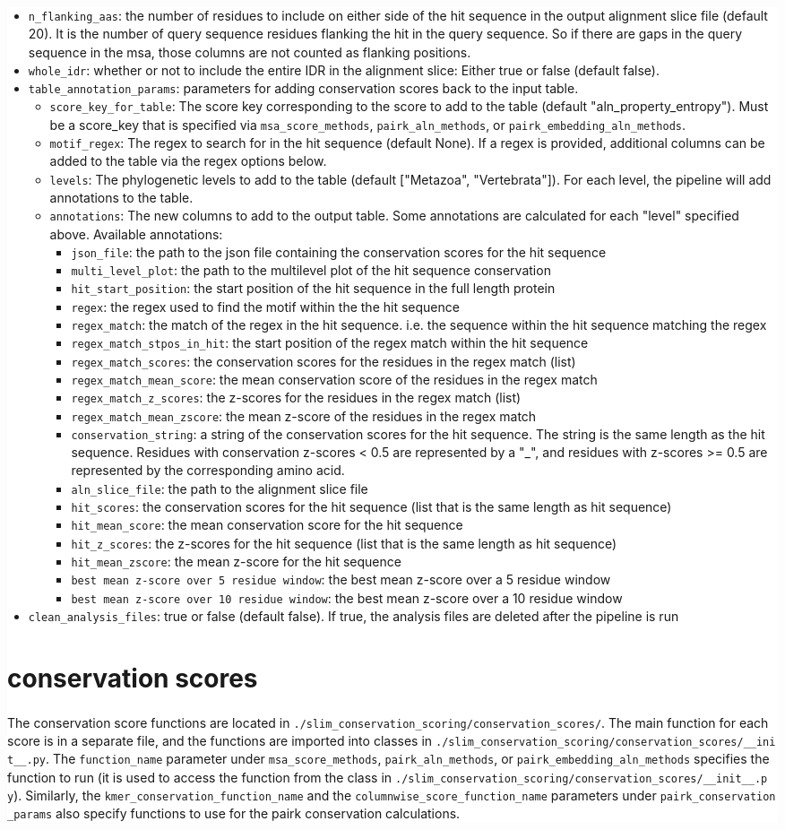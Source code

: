   - `n_flanking_aas`: the number of residues to include on either side of the hit sequence in the output alignment slice file (default 20). It is the number of query sequence residues flanking the hit in the query sequence. So if there are gaps in the query sequence in the msa, those columns are not counted as flanking positions.
  - `whole_idr`: whether or not to include the entire IDR in the alignment slice: Either true or false (default false).
- `table_annotation_params`: parameters for adding conservation scores back to the input table.
  - `score_key_for_table`: The score key corresponding to the score to add to the table (default "aln_property_entropy"). Must be a score_key that is specified via `msa_score_methods`, `pairk_aln_methods`, or `pairk_embedding_aln_methods`.
  - `motif_regex`: The regex to search for in the hit sequence (default None). If a regex is provided, additional columns can be added to the table via the regex options below. 
  - `levels`: The phylogenetic levels to add to the table (default ["Metazoa", "Vertebrata"]). For each level, the pipeline will add annotations to the table.
  - `annotations`: The new columns to add to the output table. Some annotations are calculated for each "level" specified above. Available annotations:
    - `json_file`: the path to the json file containing the conservation scores for the hit sequence
    - `multi_level_plot`: the path to the multilevel plot of the hit sequence conservation
    - `hit_start_position`: the start position of the hit sequence in the full length protein
    - `regex`: the regex used to find the motif within the the hit sequence
    - `regex_match`: the match of the regex in the hit sequence. i.e. the sequence within the hit sequence matching the regex
    - `regex_match_stpos_in_hit`: the start position of the regex match within the hit sequence
    - `regex_match_scores`: the conservation scores for the residues in the regex match (list)
    - `regex_match_mean_score`: the mean conservation score of the residues in the regex match
    - `regex_match_z_scores`: the z-scores for the residues in the regex match (list)
    - `regex_match_mean_zscore`: the mean z-score of the residues in the regex match
    - `conservation_string`: a string of the conservation scores for the hit sequence. The string is the same length as the hit sequence. Residues with conservation z-scores < 0.5 are represented by a "_", and residues with z-scores >= 0.5 are represented by the corresponding amino acid.
    - `aln_slice_file`: the path to the alignment slice file
    - `hit_scores`: the conservation scores for the hit sequence (list that is the same length as hit sequence)
    - `hit_mean_score`: the mean conservation score for the hit sequence
    - `hit_z_scores`: the z-scores for the hit sequence (list that is the same length as hit sequence)
    - `hit_mean_zscore`: the mean z-score for the hit sequence
    - `best mean z-score over 5 residue window`: the best mean z-score over a 5 residue window
    - `best mean z-score over 10 residue window`: the best mean z-score over a 10 residue window
- `clean_analysis_files`: true or false (default false). If true, the analysis files are deleted after the pipeline is run


# conservation scores
The conservation score functions are located in `./slim_conservation_scoring/conservation_scores/`. The main function for each score is in a separate file, and the functions are imported into classes in `./slim_conservation_scoring/conservation_scores/__init__.py`. The `function_name` parameter under `msa_score_methods`, `pairk_aln_methods`, or `pairk_embedding_aln_methods` specifies the function to run (it is used to access the function from the class in `./slim_conservation_scoring/conservation_scores/__init__.py`). Similarly, the `kmer_conservation_function_name` and the `columnwise_score_function_name` parameters under `pairk_conservation_params` also specify functions to use for the pairk conservation calculations.
<br>
